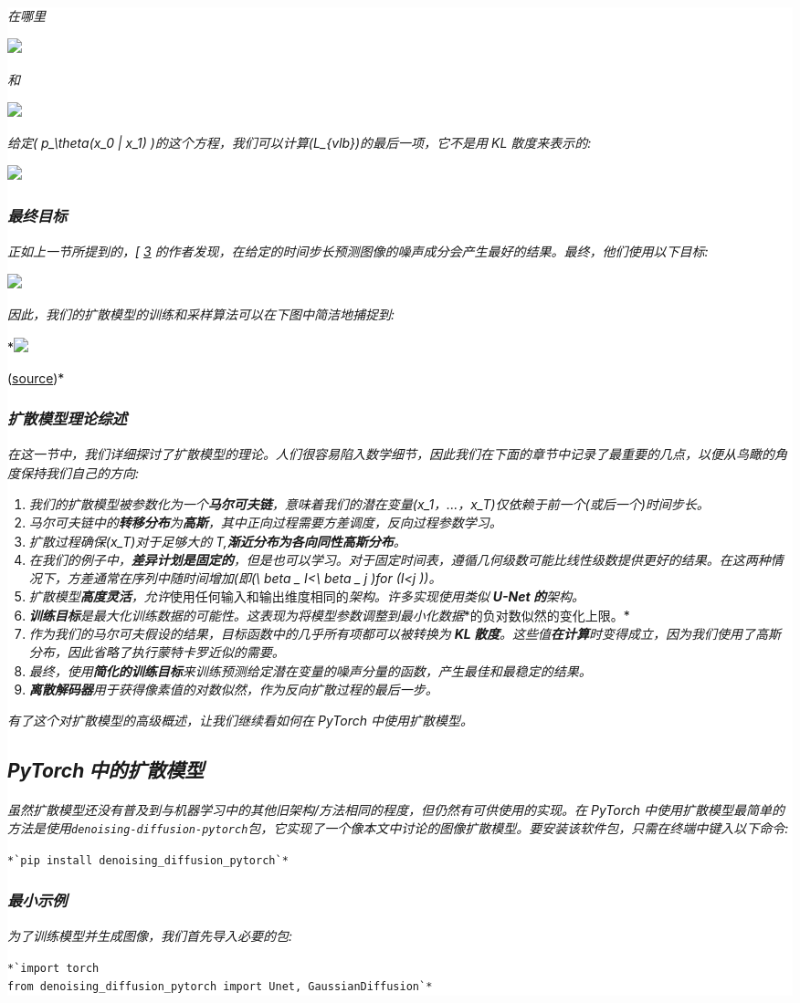 *在哪里*

*![](../Images/a526acae56a16cd16115e20761e0a3a1.png)*

*和*

*![](../Images/50d081fc2368eb24fcc1396ca811034d.png)*

*给定\( p_\theta(x_0 | x_1) \)的这个方程，我们可以计算\(L_{vlb}\)的最后一项，它不是用 KL 散度来表示的:*

*![](../Images/072af1cc73366bc86e61033450d97440.png)*

### *最终目标*

*正如上一节所提到的，[ [3](https://www.assemblyai.com/blog/diffusion-models-for-machine-learning-introduction/#references) 的作者发现，在给定的时间步长预测图像的噪声成分会产生最好的结果。最终，他们使用以下目标:*

*![](../Images/e0338ba495a992e60b25bc82de7310bf.png)*

*因此，我们的扩散模型的训练和采样算法可以在下图中简洁地捕捉到:*

*![](../Images/bd3ca130decf7605c14f73cce24ab2f8.png)

([source](https://arxiv.org/pdf/2006.11239.pdf))* 

### *扩散模型理论综述*

*在这一节中，我们详细探讨了扩散模型的理论。人们很容易陷入数学细节，因此我们在下面的章节中记录了最重要的几点，以便从鸟瞰的角度保持我们自己的方向:*

1.  *我们的扩散模型被参数化为一个**马尔可夫链**，意味着我们的潜在变量\(x_1，...，x_T\)仅依赖于前一个(或后一个)时间步长。*
2.  *马尔可夫链中的**转移分布**为**高斯**，其中正向过程需要方差调度，反向过程参数学习。*
3.  *扩散过程确保\(x_T\)对于足够大的 T,**渐近分布为各向同性高斯分布**。*
4.  *在我们的例子中，**差异计划是固定的**，但是也可以学习。对于固定时间表，遵循几何级数可能比线性级数提供更好的结果。在这两种情况下，方差通常在序列中随时间增加(即\(\ beta _ I<\ beta _ j \)for \(I<j \))。*
5.  *扩散模型**高度灵活**，允许*使用任何输入和输出维度相同的*架构。许多实现使用类似 **U-Net 的**架构。*
6.  ***训练目标**是最大化训练数据的可能性。这表现为将模型参数调整到**最小化数据**的负对数似然的变化上限。*
7.  *作为我们的马尔可夫假设的结果，目标函数中的几乎所有项都可以被转换为 **KL 散度**。这些值**在计算**时变得成立，因为我们使用了高斯分布，因此省略了执行蒙特卡罗近似的需要。*
8.  *最终，使用**简化的训练目标**来训练预测给定潜在变量的噪声分量的函数，产生最佳和最稳定的结果。*
9.  ***离散解码器**用于获得像素值的对数似然，作为反向扩散过程的最后一步。*

*有了这个对扩散模型的高级概述，让我们继续看如何在 PyTorch 中使用扩散模型。*

## *PyTorch 中的扩散模型*

*虽然扩散模型还没有普及到与机器学习中的其他旧架构/方法相同的程度，但仍然有可供使用的实现。在 PyTorch 中使用扩散模型最简单的方法是使用`denoising-diffusion-pytorch`包，它实现了一个像本文中讨论的图像扩散模型。要安装该软件包，只需在终端中键入以下命令:*

```
*`pip install denoising_diffusion_pytorch`*
```

### *最小示例*

*为了训练模型并生成图像，我们首先导入必要的包:*

```
*`import torch
from denoising_diffusion_pytorch import Unet, GaussianDiffusion`* 
```
